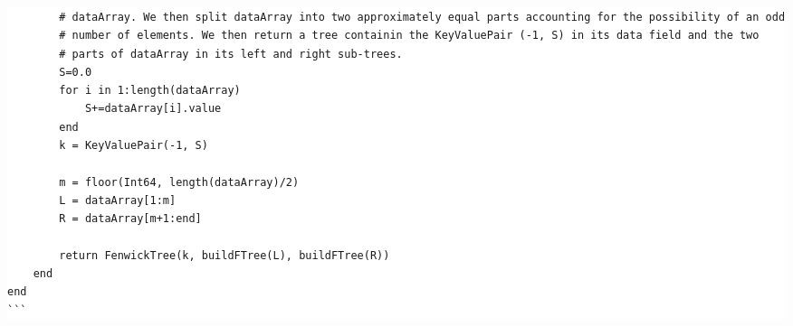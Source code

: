             # dataArray. We then split dataArray into two approximately equal parts accounting for the possibility of an odd
            # number of elements. We then return a tree containin the KeyValuePair (-1, S) in its data field and the two 
            # parts of dataArray in its left and right sub-trees.
            S=0.0
            for i in 1:length(dataArray)
                S+=dataArray[i].value
            end
            k = KeyValuePair(-1, S)
        
            m = floor(Int64, length(dataArray)/2)
            L = dataArray[1:m]
            R = dataArray[m+1:end]
        
            return FenwickTree(k, buildFTree(L), buildFTree(R))
        end
    end
    ```

